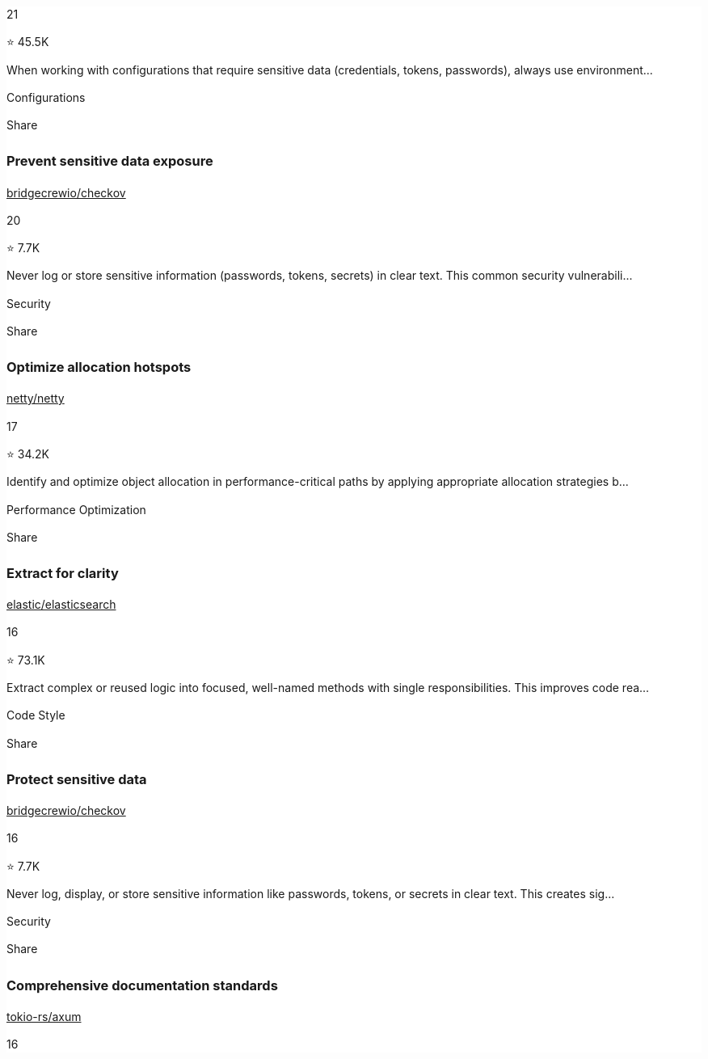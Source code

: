 21

⭐ 45.5K

When working with configurations that require sensitive data (credentials, tokens, passwords), always use environment...

Configurations

Share

### Prevent sensitive data exposure

[bridgecrewio/checkov](https://github.com/bridgecrewio/checkov)

20

⭐ 7.7K

Never log or store sensitive information (passwords, tokens, secrets) in clear text. This common security vulnerabili...

Security

Share

### Optimize allocation hotspots

[netty/netty](https://github.com/netty/netty)

17

⭐ 34.2K

Identify and optimize object allocation in performance-critical paths by applying appropriate allocation strategies b...

Performance Optimization

Share

### Extract for clarity

[elastic/elasticsearch](https://github.com/elastic/elasticsearch)

16

⭐ 73.1K

Extract complex or reused logic into focused, well-named methods with single responsibilities. This improves code rea...

Code Style

Share

### Protect sensitive data

[bridgecrewio/checkov](https://github.com/bridgecrewio/checkov)

16

⭐ 7.7K

Never log, display, or store sensitive information like passwords, tokens, or secrets in clear text. This creates sig...

Security

Share

### Comprehensive documentation standards

[tokio-rs/axum](https://github.com/tokio-rs/axum)

16